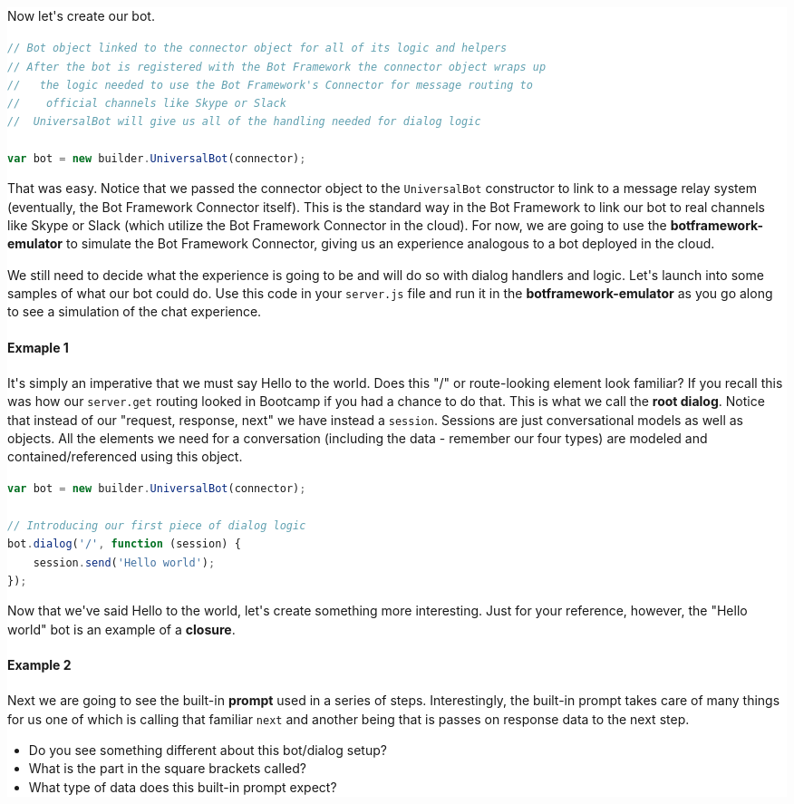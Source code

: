 Now let's create our bot.

```javascript
// Bot object linked to the connector object for all of its logic and helpers
// After the bot is registered with the Bot Framework the connector object wraps up
//   the logic needed to use the Bot Framework's Connector for message routing to
//    official channels like Skype or Slack
//  UniversalBot will give us all of the handling needed for dialog logic

var bot = new builder.UniversalBot(connector);
```

That was easy.  Notice that we passed the connector object to the `UniversalBot` constructor to link to a message relay system (eventually, the Bot Framework Connector itself).  This is the standard way in the Bot Framework to link our bot to real channels like Skype or Slack (which utilize the Bot Framework Connector in the cloud).  For now, we are going to use the **botframework-emulator** to simulate the Bot Framework Connector, giving us an experience analogous to a bot deployed in the cloud.

We still need to decide what the experience is going to be and will do so with dialog handlers and logic.  Let's launch into some samples of what our bot could do.  Use this code in your `server.js` file and run it in the **botframework-emulator** as you go along to see a simulation of the chat experience.

#### Exmaple 1

It's simply an imperative that we must say Hello to the world.  Does this "/" or route-looking element look familiar?  If you recall this was how our `server.get` routing looked in Bootcamp if you had a chance to do that.  This is what we call the **root dialog**.  Notice that instead of our "request, response, next" we have instead a `session`.  Sessions are just conversational models as well as objects.  All the elements we need for a conversation (including the data - remember our four types) are modeled and contained/referenced using this object.

```javascript
var bot = new builder.UniversalBot(connector);

// Introducing our first piece of dialog logic
bot.dialog('/', function (session) {
    session.send('Hello world');
});

```

Now that we've said Hello to the world, let's create something more interesting.  Just for your reference, however, the "Hello world" bot is an example of a **closure**.

#### Example 2

Next we are going to see the built-in **prompt** used in a series of steps.  Interestingly, the built-in prompt takes care of many things for us one of which is calling that familiar `next` and another being that is passes on response data to the next step.

* Do you see something different about this bot/dialog setup?
* What is the part in the square brackets called?
* What type of data does this built-in prompt expect?
